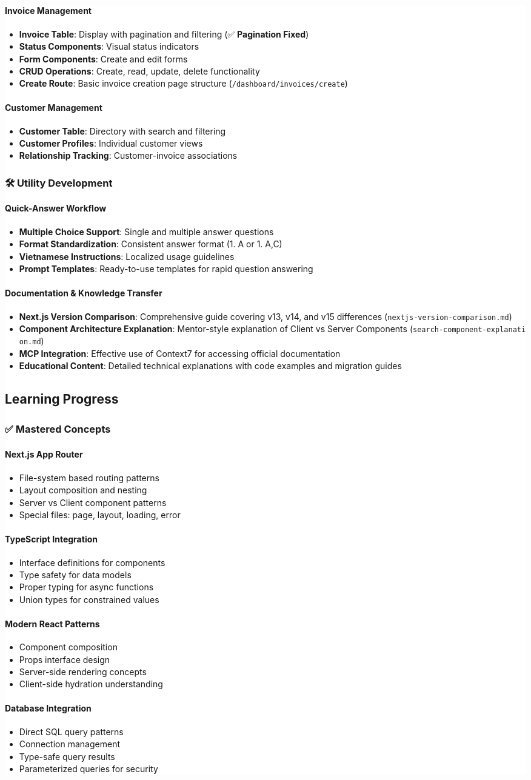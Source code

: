 #### Invoice Management
- **Invoice Table**: Display with pagination and filtering (✅ **Pagination Fixed**)
- **Status Components**: Visual status indicators
- **Form Components**: Create and edit forms
- **CRUD Operations**: Create, read, update, delete functionality
- **Create Route**: Basic invoice creation page structure (`/dashboard/invoices/create`)

#### Customer Management
- **Customer Table**: Directory with search and filtering
- **Customer Profiles**: Individual customer views
- **Relationship Tracking**: Customer-invoice associations

### 🛠️ Utility Development
#### Quick-Answer Workflow
- **Multiple Choice Support**: Single and multiple answer questions
- **Format Standardization**: Consistent answer format (1. A or 1. A,C)
- **Vietnamese Instructions**: Localized usage guidelines
- **Prompt Templates**: Ready-to-use templates for rapid question answering

#### Documentation & Knowledge Transfer
- **Next.js Version Comparison**: Comprehensive guide covering v13, v14, and v15 differences (`nextjs-version-comparison.md`)
- **Component Architecture Explanation**: Mentor-style explanation of Client vs Server Components (`search-component-explanation.md`)
- **MCP Integration**: Effective use of Context7 for accessing official documentation
- **Educational Content**: Detailed technical explanations with code examples and migration guides

## Learning Progress

### ✅ Mastered Concepts

#### Next.js App Router
- File-system based routing patterns
- Layout composition and nesting
- Server vs Client component patterns
- Special files: page, layout, loading, error

#### TypeScript Integration
- Interface definitions for components
- Type safety for data models
- Proper typing for async functions
- Union types for constrained values

#### Modern React Patterns
- Component composition
- Props interface design
- Server-side rendering concepts
- Client-side hydration understanding

#### Database Integration
- Direct SQL query patterns
- Connection management
- Type-safe query results
- Parameterized queries for security
